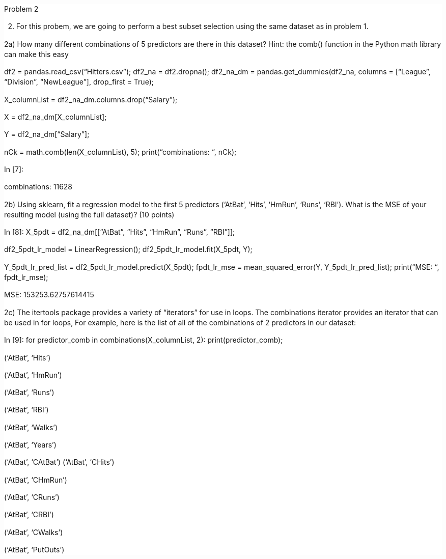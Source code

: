 Problem 2

2) For this probem, we are going to perform a best subset selection using the same dataset as in problem 1.

2a) How many different combinations of 5 predictors are there in this dataset? Hint: the comb() function in the Python math library can make this easy

df2 = pandas.read_csv(“Hitters.csv”); df2_na = df2.dropna(); df2_na_dm = pandas.get_dummies(df2_na, columns = [“League”, “Division”, “NewLeague”], drop_first = True);

X_columnList = df2_na_dm.columns.drop(“Salary”);

X = df2_na_dm[X_columnList];

Y = df2_na_dm[“Salary”];

nCk = math.comb(len(X_columnList), 5); print(“combinations: “, nCk);

In [7]:

combinations: 11628

2b) Using sklearn, fit a regression model to the first 5 predictors (‘AtBat’, ‘Hits’, ‘HmRun’, ‘Runs’, ‘RBI’). What is the MSE of your resulting model (using the full dataset)? (10 points)

In [8]: X_5pdt = df2_na_dm[[“AtBat”, “Hits”, “HmRun”, “Runs”, “RBI”]];

df2_5pdt_lr_model = LinearRegression(); df2_5pdt_lr_model.fit(X_5pdt, Y);

Y_5pdt_lr_pred_list = df2_5pdt_lr_model.predict(X_5pdt); fpdt_lr_mse = mean_squared_error(Y, Y_5pdt_lr_pred_list); print(“MSE: “, fpdt_lr_mse);

MSE: 153253.62757614415

2c) The itertools package provides a variety of “iterators” for use in loops. The combinations iterator provides an iterator that can be used in for loops, For example, here is the list of all of the combinations of 2 predictors in our dataset:

In [9]: for predictor_comb in combinations(X_columnList, 2): print(predictor_comb);

(‘AtBat’, ‘Hits’)

(‘AtBat’, ‘HmRun’)

(‘AtBat’, ‘Runs’)

(‘AtBat’, ‘RBI’)

(‘AtBat’, ‘Walks’)

(‘AtBat’, ‘Years’)

(‘AtBat’, ‘CAtBat’) (‘AtBat’, ‘CHits’)

(‘AtBat’, ‘CHmRun’)

(‘AtBat’, ‘CRuns’)

(‘AtBat’, ‘CRBI’)

(‘AtBat’, ‘CWalks’)

(‘AtBat’, ‘PutOuts’)
